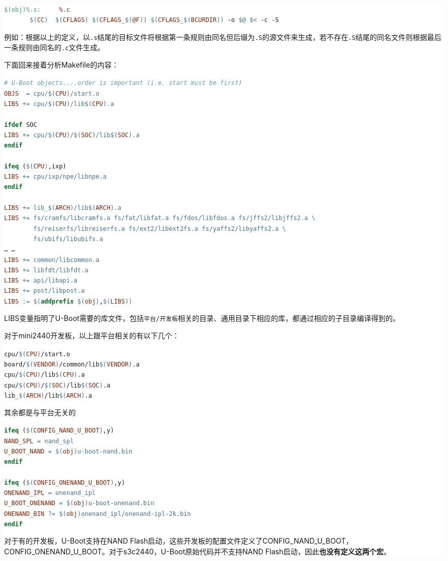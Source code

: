 ```makefile
$(obj)%.s:     %.c
       $(CC)  $(CFLAGS) $(CFLAGS_$(@F)) $(CFLAGS_$(BCURDIR)) -o $@ $< -c -S
```
例如：根据以上的定义，以`.s`结尾的目标文件将根据第一条规则由同名但后缀为`.S`的源文件来生成，若不存在`.S`结尾的同名文件则根据最后一条规则由同名的`.c`文件生成。

下面回来接着分析Makefile的内容：

```makefile
# U-Boot objects....order is important (i.e. start must be first)
OBJS  = cpu/$(CPU)/start.o
LIBS += cpu/$(CPU)/lib$(CPU).a

ifdef SOC
LIBS += cpu/$(CPU)/$(SOC)/lib$(SOC).a
endif
 
ifeq ($(CPU),ixp)
LIBS += cpu/ixp/npe/libnpe.a
endif

LIBS += lib_$(ARCH)/lib$(ARCH).a
LIBS += fs/cramfs/libcramfs.a fs/fat/libfat.a fs/fdos/libfdos.a fs/jffs2/libjffs2.a \
        fs/reiserfs/libreiserfs.a fs/ext2/libext2fs.a fs/yaffs2/libyaffs2.a \
        fs/ubifs/libubifs.a
… …
LIBS += common/libcommon.a
LIBS += libfdt/libfdt.a
LIBS += api/libapi.a
LIBS += post/libpost.a
LIBS := $(addprefix $(obj),$(LIBS))
```
LIBS变量指明了U-Boot需要的库文件，包括`平台/开发板`相关的目录、通用目录下相应的库，都通过相应的子目录编译得到的。

对于mini2440开发板，以上跟平台相关的有以下几个：

```makefile
cpu/$(CPU)/start.o
board/$(VENDOR)/common/lib$(VENDOR).a
cpu/$(CPU)/lib$(CPU).a
cpu/$(CPU)/$(SOC)/lib$(SOC).a
lib_$(ARCH)/lib$(ARCH).a
```
其余都是与平台无关的

```makefile
ifeq ($(CONFIG_NAND_U_BOOT),y)
NAND_SPL = nand_spl
U_BOOT_NAND = $(obj)u-boot-nand.bin
endif

ifeq ($(CONFIG_ONENAND_U_BOOT),y)
ONENAND_IPL = onenand_ipl
U_BOOT_ONENAND = $(obj)u-boot-onenand.bin
ONENAND_BIN ?= $(obj)onenand_ipl/onenand-ipl-2k.bin
endif
```
对于有的开发板，U-Boot支持在NAND Flash启动，这些开发板的配置文件定义了CONFIG_NAND_U_BOOT，CONFIG_ONENAND_U_BOOT。对于s3c2440，U-Boot原始代码并不支持NAND Flash启动，因此**也没有定义这两个宏**。
